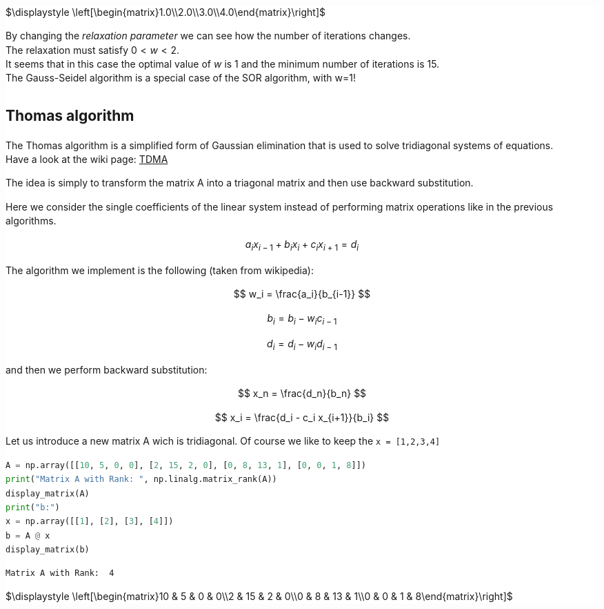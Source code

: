 
$\displaystyle \left[\begin{matrix}1.0\\2.0\\3.0\\4.0\end{matrix}\right]$


By changing the *relaxation parameter* we can see how the number of iterations changes.  
The relaxation must satisfy $0<w<2$.  
It seems that in this case the optimal value of $w$ is 1 and the minimum number of iterations is 15.  
The Gauss-Seidel algorithm is a special case of the SOR algorithm, with w=1!

<a id='sec5'></a>
## Thomas algorithm

The Thomas algorithm is a simplified form of Gaussian elimination that is used to solve tridiagonal systems of equations.   
Have a look at the wiki page: [TDMA](https://en.wikipedia.org/wiki/Tridiagonal_matrix_algorithm)

The idea is simply to transform the matrix A into a triagonal matrix and then use backward substitution.

Here we consider the single coefficients of the linear system instead of performing matrix operations like in the previous algorithms.  

$$ a_i x_{i-1} + b_i x_{i} + c_i x_{i+1} = d_i $$

The algorithm we implement is the following (taken from wikipedia):

$$ w_i = \frac{a_i}{b_{i-1}} $$

$$ b_i = b_i - w_i c_{i-1} $$

$$ d_i = d_i - w_i d_{i-1} $$

and then we perform backward substitution:

$$ x_n = \frac{d_n}{b_n} $$

$$ x_i = \frac{d_i - c_i x_{i+1}}{b_i} $$

Let us introduce a new matrix A wich is tridiagonal. Of course we like to keep the ```x = [1,2,3,4]``` 


```python
A = np.array([[10, 5, 0, 0], [2, 15, 2, 0], [0, 8, 13, 1], [0, 0, 1, 8]])
print("Matrix A with Rank: ", np.linalg.matrix_rank(A))
display_matrix(A)
print("b:")
x = np.array([[1], [2], [3], [4]])
b = A @ x
display_matrix(b)
```

    Matrix A with Rank:  4



$\displaystyle \left[\begin{matrix}10 & 5 & 0 & 0\\2 & 15 & 2 & 0\\0 & 8 & 13 & 1\\0 & 0 & 1 & 8\end{matrix}\right]$

